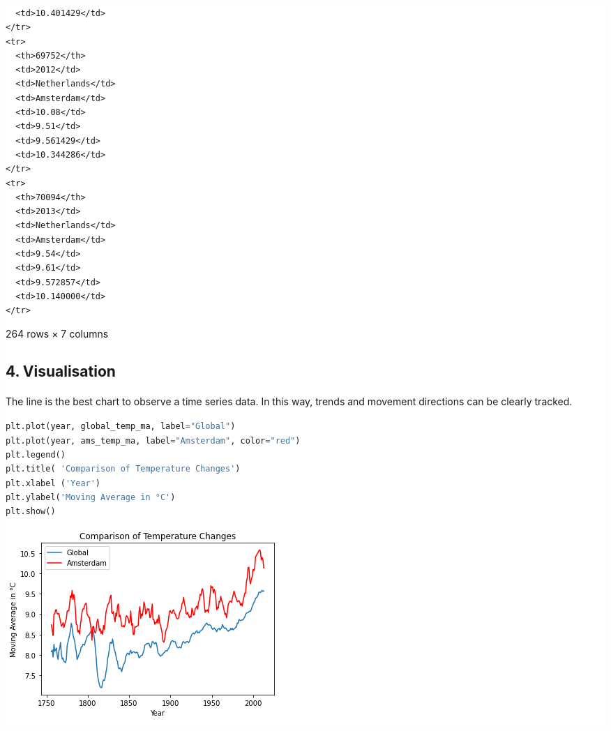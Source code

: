       <td>10.401429</td>
    </tr>
    <tr>
      <th>69752</th>
      <td>2012</td>
      <td>Netherlands</td>
      <td>Amsterdam</td>
      <td>10.08</td>
      <td>9.51</td>
      <td>9.561429</td>
      <td>10.344286</td>
    </tr>
    <tr>
      <th>70094</th>
      <td>2013</td>
      <td>Netherlands</td>
      <td>Amsterdam</td>
      <td>9.54</td>
      <td>9.61</td>
      <td>9.572857</td>
      <td>10.140000</td>
    </tr>
  </tbody>
</table>
<p>264 rows × 7 columns</p>
</div>



## 4. Visualisation

The line is the best chart to observe a time series data. In this way, trends and movement directions can be clearly tracked. 


```python
plt.plot(year, global_temp_ma, label="Global")
plt.plot(year, ams_temp_ma, label="Amsterdam", color="red")
plt.legend()
plt.title( 'Comparison of Temperature Changes')
plt.xlabel ('Year')
plt.ylabel('Moving Average in °C')
plt.show()
```


    
![png](output_17_0.png)
    
